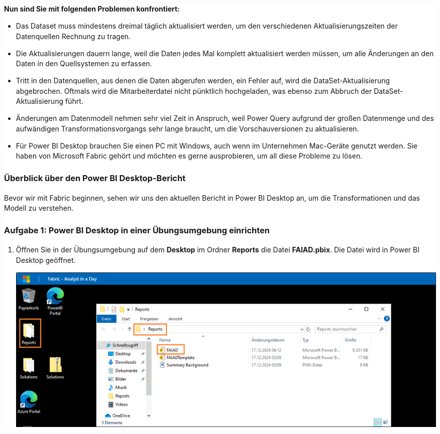 **Nun sind Sie mit folgenden Problemen konfrontiert:**

- Das Dataset muss mindestens dreimal täglich aktualisiert werden, um
    den verschiedenen Aktualisierungszeiten der Datenquellen Rechnung zu
    tragen.

- Die Aktualisierungen dauern lange, weil die Daten jedes Mal komplett
    aktualisiert werden müssen, um alle Änderungen an den Daten in den
    Quellsystemen zu erfassen.

- Tritt in den Datenquellen, aus denen die Daten abgerufen werden, ein
    Fehler auf, wird die DataSet-Aktualisierung abgebrochen. Oftmals
    wird die Mitarbeiterdatei nicht pünktlich hochgeladen, was ebenso
    zum Abbruch der DataSet-Aktualisierung führt.

- Änderungen am Datenmodell nehmen sehr viel Zeit in Anspruch, weil
    Power Query aufgrund der großen Datenmenge und des aufwändigen
    Transformationsvorgangs sehr lange braucht, um die Vorschauversionen
    zu aktualisieren.

- Für Power BI Desktop brauchen Sie einen PC mit Windows, auch wenn im
    Unternehmen Mac-Geräte genutzt werden. Sie haben von Microsoft
    Fabric gehört und möchten es gerne ausprobieren, um all diese
    Probleme zu lösen.

### Überblick über den Power BI Desktop-Bericht

Bevor wir mit Fabric beginnen, sehen wir uns den aktuellen Bericht in
Power BI Desktop an, um die Transformationen und das Modell zu
verstehen.

### Aufgabe 1: Power BI Desktop in einer Übungsumgebung einrichten

1. Öffnen Sie in der Übungsumgebung auf dem **Desktop** im Ordner
    **Reports** die Datei **FAIAD.pbix**. Die Datei wird in Power BI
    Desktop geöffnet.

    ![](../media/lab-01/image6.png)
